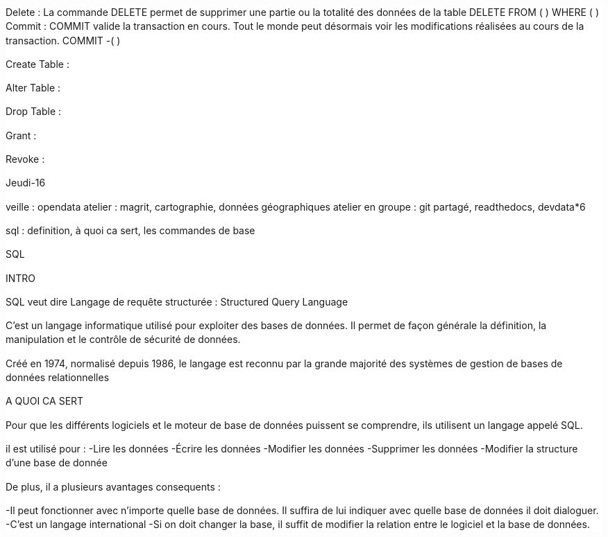 Delete :
La commande DELETE permet de supprimer une partie ou la totalité des données de la table
DELETE FROM ( ) WHERE ( )
Commit :
COMMIT valide la transaction en cours. Tout le monde peut désormais voir les modifications réalisées au cours de la transaction.
COMMIT -( )


Create Table :

Alter Table :

Drop Table :

Grant :

Revoke :


Jeudi-16

veille : opendata
atelier : magrit, cartographie, données géographiques
atelier en groupe : git partagé, readthedocs, devdata*6

sql : definition,  à quoi ca sert, les commandes de base

SQL


INTRO

SQL veut dire Langage de requête structurée : Structured Query Language

C’est un langage informatique utilisé pour exploiter des bases de données. Il permet de façon générale la définition, la manipulation et le contrôle de sécurité de données.

Créé en 1974, normalisé depuis 1986, le langage est reconnu par la grande majorité des systèmes de gestion de bases de données relationnelles


A QUOI CA SERT

Pour que les différents logiciels et le moteur de base de données puissent se comprendre, ils utilisent un langage appelé SQL.

il est utilisé pour : 
-Lire les données
-Écrire les données
-Modifier les données
-Supprimer les données
-Modifier la structure d’une base de donnée

De plus, il a plusieurs avantages consequents :

-Il peut fonctionner avec n’importe quelle base de données. Il suffira de lui indiquer avec quelle base de données il doit dialoguer.
-C’est un langage international 
-Si on doit changer la base, il suffit de modifier la relation entre le logiciel et la base de données.
